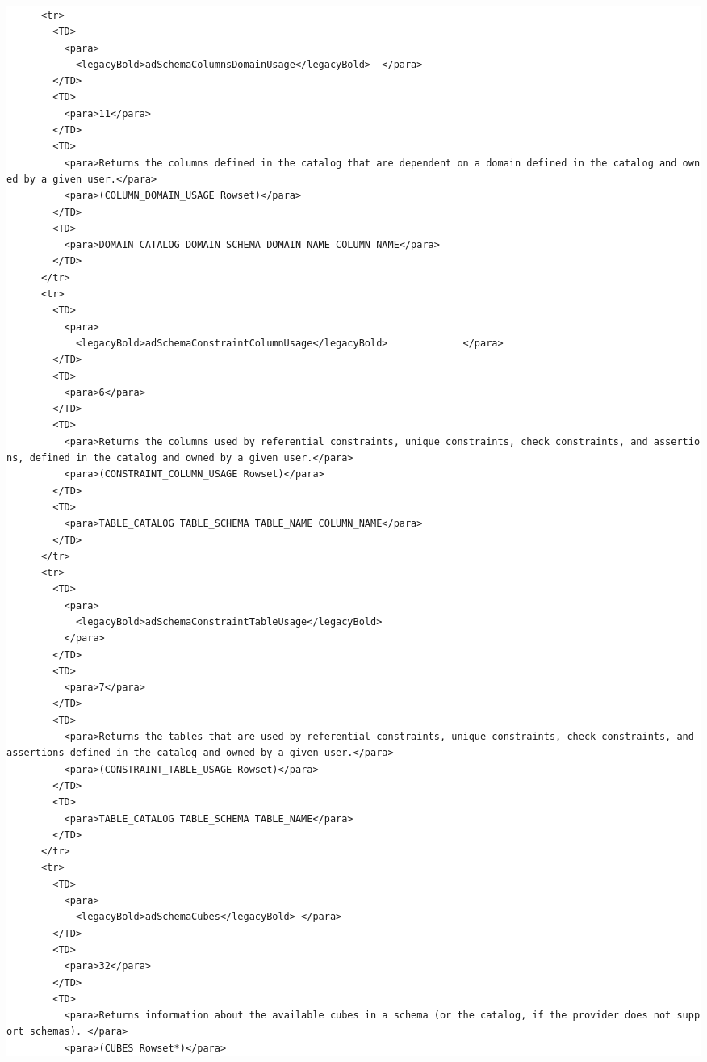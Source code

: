           <tr>
            <TD>
              <para>
                <legacyBold>adSchemaColumnsDomainUsage</legacyBold>  </para>
            </TD>
            <TD>
              <para>11</para>
            </TD>
            <TD>
              <para>Returns the columns defined in the catalog that are dependent on a domain defined in the catalog and owned by a given user.</para>
              <para>(COLUMN_DOMAIN_USAGE Rowset)</para>
            </TD>
            <TD>
              <para>DOMAIN_CATALOG DOMAIN_SCHEMA DOMAIN_NAME COLUMN_NAME</para>
            </TD>
          </tr>
          <tr>
            <TD>
              <para>
                <legacyBold>adSchemaConstraintColumnUsage</legacyBold>             </para>
            </TD>
            <TD>
              <para>6</para>
            </TD>
            <TD>
              <para>Returns the columns used by referential constraints, unique constraints, check constraints, and assertions, defined in the catalog and owned by a given user.</para>
              <para>(CONSTRAINT_COLUMN_USAGE Rowset)</para>
            </TD>
            <TD>
              <para>TABLE_CATALOG TABLE_SCHEMA TABLE_NAME COLUMN_NAME</para>
            </TD>
          </tr>
          <tr>
            <TD>
              <para>
                <legacyBold>adSchemaConstraintTableUsage</legacyBold>
              </para>
            </TD>
            <TD>
              <para>7</para>
            </TD>
            <TD>
              <para>Returns the tables that are used by referential constraints, unique constraints, check constraints, and assertions defined in the catalog and owned by a given user.</para>
              <para>(CONSTRAINT_TABLE_USAGE Rowset)</para>
            </TD>
            <TD>
              <para>TABLE_CATALOG TABLE_SCHEMA TABLE_NAME</para>
            </TD>
          </tr>
          <tr>
            <TD>
              <para>
                <legacyBold>adSchemaCubes</legacyBold> </para>
            </TD>
            <TD>
              <para>32</para>
            </TD>
            <TD>
              <para>Returns information about the available cubes in a schema (or the catalog, if the provider does not support schemas). </para>
              <para>(CUBES Rowset*)</para>